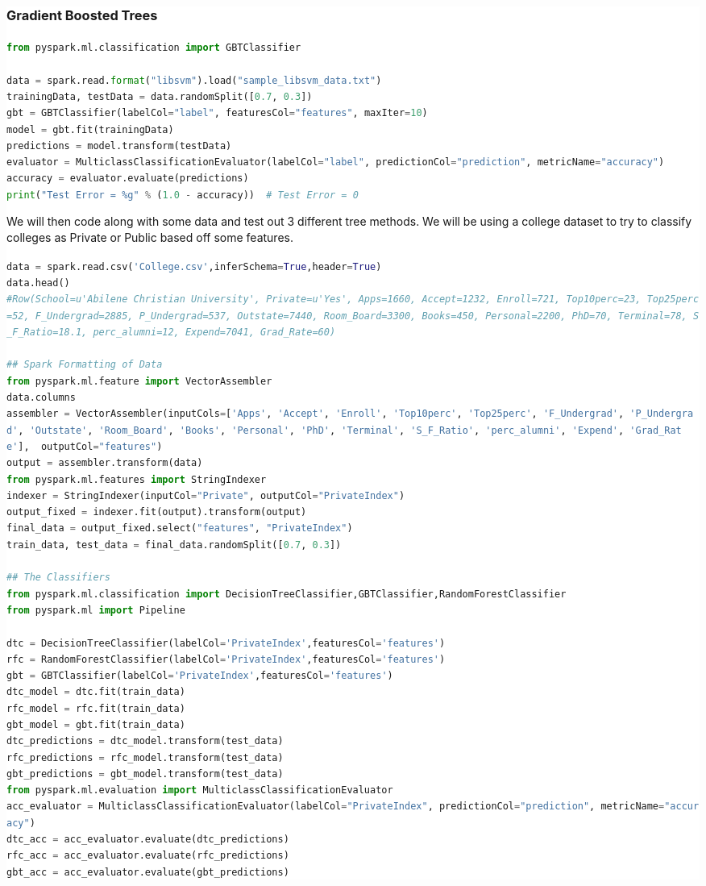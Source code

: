 ### Gradient Boosted Trees

```python
from pyspark.ml.classification import GBTClassifier

data = spark.read.format("libsvm").load("sample_libsvm_data.txt")
trainingData, testData = data.randomSplit([0.7, 0.3])
gbt = GBTClassifier(labelCol="label", featuresCol="features", maxIter=10)
model = gbt.fit(trainingData)
predictions = model.transform(testData)
evaluator = MulticlassClassificationEvaluator(labelCol="label", predictionCol="prediction", metricName="accuracy")
accuracy = evaluator.evaluate(predictions)
print("Test Error = %g" % (1.0 - accuracy))  # Test Error = 0
```

We will then code along with some data and test out 3 different tree methods. We will be using a college dataset to try to classify colleges as Private or Public based off some features.

```python
data = spark.read.csv('College.csv',inferSchema=True,header=True)
data.head()
#Row(School=u'Abilene Christian University', Private=u'Yes', Apps=1660, Accept=1232, Enroll=721, Top10perc=23, Top25perc=52, F_Undergrad=2885, P_Undergrad=537, Outstate=7440, Room_Board=3300, Books=450, Personal=2200, PhD=70, Terminal=78, S_F_Ratio=18.1, perc_alumni=12, Expend=7041, Grad_Rate=60)

## Spark Formatting of Data
from pyspark.ml.feature import VectorAssembler
data.columns
assembler = VectorAssembler(inputCols=['Apps', 'Accept', 'Enroll', 'Top10perc', 'Top25perc', 'F_Undergrad', 'P_Undergrad', 'Outstate', 'Room_Board', 'Books', 'Personal', 'PhD', 'Terminal', 'S_F_Ratio', 'perc_alumni', 'Expend', 'Grad_Rate'],  outputCol="features")
output = assembler.transform(data)
from pyspark.ml.features import StringIndexer
indexer = StringIndexer(inputCol="Private", outputCol="PrivateIndex")
output_fixed = indexer.fit(output).transform(output)
final_data = output_fixed.select("features", "PrivateIndex")
train_data, test_data = final_data.randomSplit([0.7, 0.3])

## The Classifiers
from pyspark.ml.classification import DecisionTreeClassifier,GBTClassifier,RandomForestClassifier
from pyspark.ml import Pipeline

dtc = DecisionTreeClassifier(labelCol='PrivateIndex',featuresCol='features')
rfc = RandomForestClassifier(labelCol='PrivateIndex',featuresCol='features')
gbt = GBTClassifier(labelCol='PrivateIndex',featuresCol='features')
dtc_model = dtc.fit(train_data)
rfc_model = rfc.fit(train_data)
gbt_model = gbt.fit(train_data)
dtc_predictions = dtc_model.transform(test_data)
rfc_predictions = rfc_model.transform(test_data)
gbt_predictions = gbt_model.transform(test_data)
from pyspark.ml.evaluation import MulticlassClassificationEvaluator
acc_evaluator = MulticlassClassificationEvaluator(labelCol="PrivateIndex", predictionCol="prediction", metricName="accuracy")
dtc_acc = acc_evaluator.evaluate(dtc_predictions)
rfc_acc = acc_evaluator.evaluate(rfc_predictions)
gbt_acc = acc_evaluator.evaluate(gbt_predictions)
```
